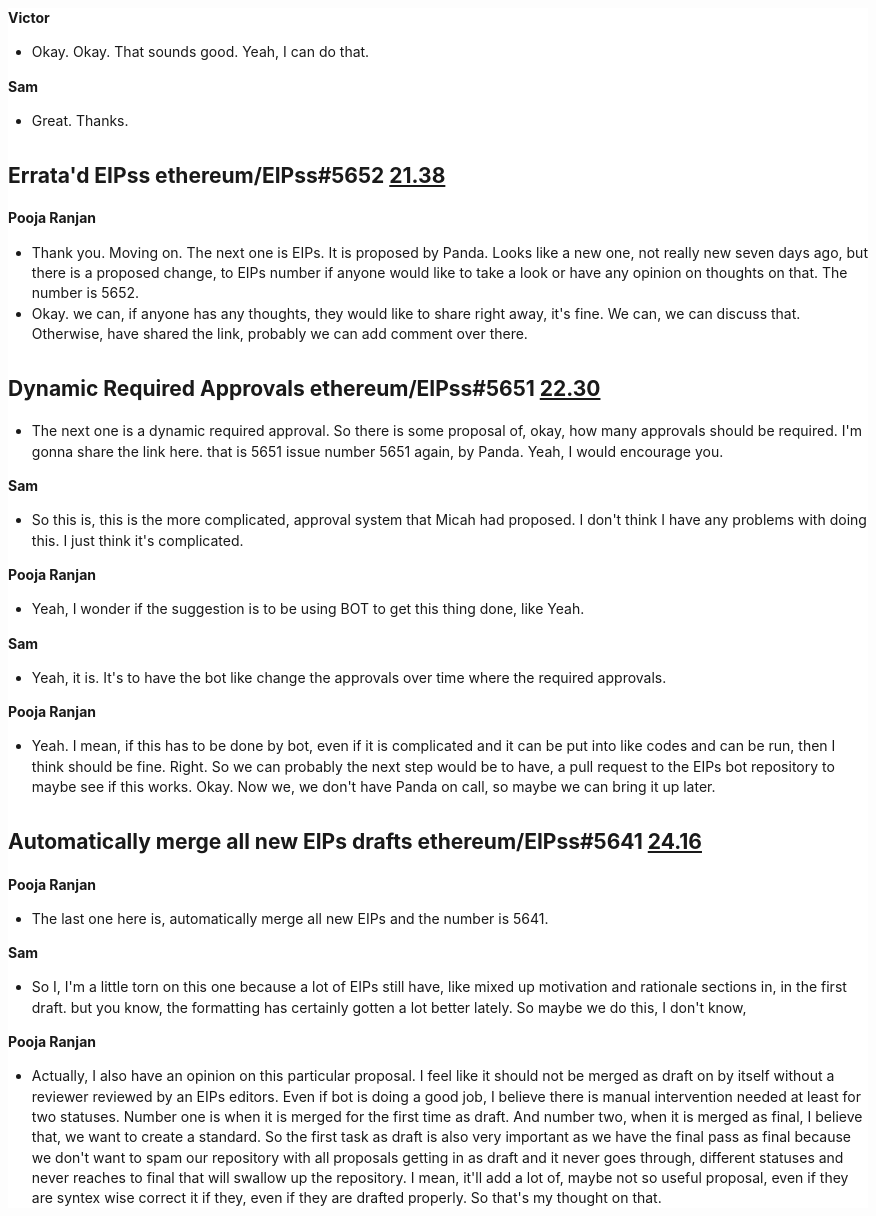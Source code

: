 **Victor**
* Okay. Okay. That sounds good. Yeah, I can do that. 

**Sam**
* Great. Thanks. 

## Errata'd EIPss ethereum/EIPss#5652 [21.38](https://youtu.be/0miajHm8JXs?t=1298)
**Pooja Ranjan**
* Thank you. Moving on. The next one is EIPs. It is proposed by Panda. Looks like a new one, not really new seven days ago, but there is a proposed change, to EIPs number if anyone would like to take a look or have any opinion on thoughts on that. The number is 5652. 
* Okay. we can, if anyone has any thoughts, they would like to share right away, it's fine. We can, we can discuss that. Otherwise, have shared the link, probably we can add comment over there. 

## Dynamic Required Approvals ethereum/EIPss#5651 [22.30](https://youtu.be/0miajHm8JXs?t=1350)
* The next one is a dynamic required approval. So there is some proposal of, okay, how many approvals should be required. I'm gonna share the link here. that is 5651 issue number 5651 again, by Panda. Yeah, I would encourage you. 

**Sam**
* So this is, this is the more complicated, approval system that Micah had proposed. I don't think I have any problems with doing this. I just think it's complicated. 

**Pooja Ranjan**
* Yeah, I wonder if the suggestion is to be using BOT to get this thing done, like Yeah. 

**Sam**
* Yeah, it is. It's to have the bot like change the approvals over time where the required approvals. 

**Pooja Ranjan**
* Yeah. I mean, if this has to be done by bot, even if it is complicated and it can be put into like codes and can be run, then I think should be fine. Right. So we can probably the next step would be to have, a pull request to the EIPs bot repository to maybe see if this works. Okay. Now we, we don't have Panda on call, so maybe we can bring it up later. 

## Automatically merge all new EIPs drafts ethereum/EIPss#5641 [24.16](https://youtu.be/0miajHm8JXs?t=1456)
**Pooja Ranjan**
* The last one here is, automatically merge all new EIPs and the number is 5641. 

**Sam**
* So I, I'm a little torn on this one because a lot of EIPs still have, like mixed up motivation and rationale sections in, in the first draft. but you know, the formatting has certainly gotten a lot better lately. So maybe we do this, I don't know,

**Pooja Ranjan**
* Actually, I also have an opinion on this particular proposal. I feel like it should not be merged as draft on by itself without a reviewer reviewed by an EIPs editors. Even if bot is doing a good job, I believe there is manual intervention needed at least for two statuses. Number one is when it is merged for the first time as draft. And number two, when it is merged as final, I believe that, we want to create a standard. So the first task as draft is also very important as we have the final pass as final because we don't want to spam our repository with all proposals getting in as draft and it never goes through, different statuses and never reaches to final that will swallow up the repository. I mean, it'll add a lot of, maybe not so useful proposal, even if they are syntex wise correct it if they, even if they are drafted properly. So that's my thought on that. 
